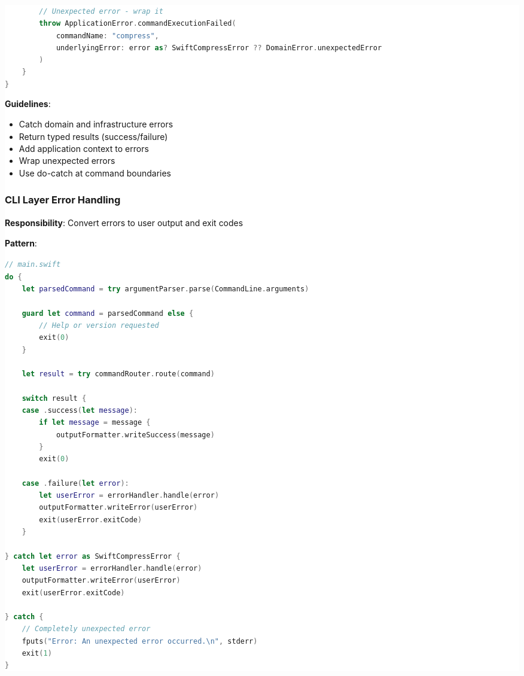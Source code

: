 ```swift
        // Unexpected error - wrap it
        throw ApplicationError.commandExecutionFailed(
            commandName: "compress",
            underlyingError: error as? SwiftCompressError ?? DomainError.unexpectedError
        )
    }
}
```

**Guidelines**:
- Catch domain and infrastructure errors
- Return typed results (success/failure)
- Add application context to errors
- Wrap unexpected errors
- Use do-catch at command boundaries

### CLI Layer Error Handling

**Responsibility**: Convert errors to user output and exit codes

**Pattern**:
```swift
// main.swift
do {
    let parsedCommand = try argumentParser.parse(CommandLine.arguments)

    guard let command = parsedCommand else {
        // Help or version requested
        exit(0)
    }

    let result = try commandRouter.route(command)

    switch result {
    case .success(let message):
        if let message = message {
            outputFormatter.writeSuccess(message)
        }
        exit(0)

    case .failure(let error):
        let userError = errorHandler.handle(error)
        outputFormatter.writeError(userError)
        exit(userError.exitCode)
    }

} catch let error as SwiftCompressError {
    let userError = errorHandler.handle(error)
    outputFormatter.writeError(userError)
    exit(userError.exitCode)

} catch {
    // Completely unexpected error
    fputs("Error: An unexpected error occurred.\n", stderr)
    exit(1)
}
```
